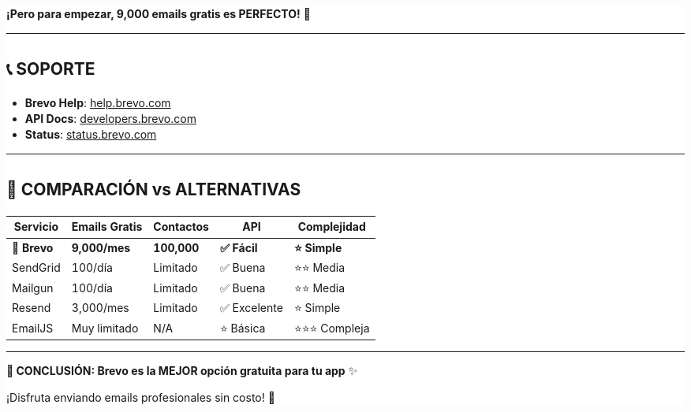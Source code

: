 **¡Pero para empezar, 9,000 emails gratis es PERFECTO!** 🎯

---

## 📞 **SOPORTE**

- **Brevo Help**: [help.brevo.com](https://help.brevo.com)
- **API Docs**: [developers.brevo.com](https://developers.brevo.com)
- **Status**: [status.brevo.com](https://status.brevo.com)

---

## 🌟 **COMPARACIÓN vs ALTERNATIVAS**

| **Servicio** | **Emails Gratis** | **Contactos** | **API** | **Complejidad** |
|--------------|-------------------|---------------|---------|-----------------|
| **🥇 Brevo** | **9,000/mes** | **100,000** | **✅ Fácil** | **⭐ Simple** |
| SendGrid     | 100/día         | Limitado    | ✅ Buena | ⭐⭐ Media |
| Mailgun      | 100/día         | Limitado    | ✅ Buena | ⭐⭐ Media |
| Resend       | 3,000/mes       | Limitado    | ✅ Excelente | ⭐ Simple |
| EmailJS      | Muy limitado    | N/A         | ⭐ Básica | ⭐⭐⭐ Compleja |

---

**🎯 CONCLUSIÓN: Brevo es la MEJOR opción gratuita para tu app** ✨

¡Disfruta enviando emails profesionales sin costo! 🚀 